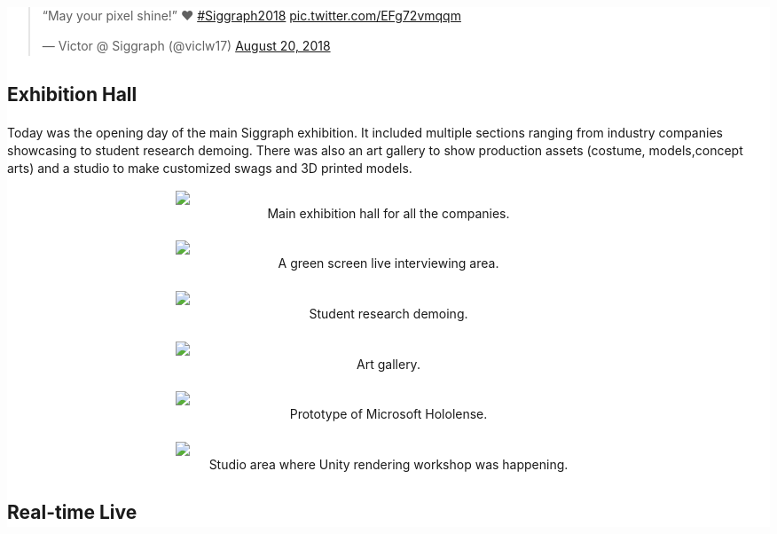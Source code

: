 <blockquote class="twitter-tweet tw-align-center" data-lang="en"><p lang="en" dir="ltr">“May your pixel shine!” ❤️ <a href="https://twitter.com/hashtag/Siggraph2018?src=hash&amp;ref_src=twsrc%5Etfw">#Siggraph2018</a> <a href="https://t.co/EFg72vmqqm">pic.twitter.com/EFg72vmqqm</a></p>&mdash; Victor @ Siggraph (@viclw17) <a href="https://twitter.com/viclw17/status/1031618818945085440?ref_src=twsrc%5Etfw">August 20, 2018</a></blockquote>
<script async src="https://platform.twitter.com/widgets.js" charset="utf-8"></script>



## Exhibition Hall
Today was the opening day of the main Siggraph exhibition. It included multiple sections ranging from industry companies showcasing to student research demoing. There was also an art gallery to show production assets (costume, models,concept arts) and a studio to make customized swags and 3D printed models.

<img src="{{ site.url }}/images/2018-08-16-my-siggraph-2018-1/siggraph-exhibition-6.JPG" width="480"  style="display:block; margin:auto;">
<div style="text-align:center">
Main exhibition hall for all the companies.
</div>
<br>
<img src="{{ site.url }}/images/2018-08-16-my-siggraph-2018-1/siggraph-exhibition-3.JPG" width="480"  style="display:block; margin:auto;">
<div style="text-align:center">
A green screen live interviewing area.
</div>
<br>
<img src="{{ site.url }}/images/2018-08-16-my-siggraph-2018-1/siggraph-exhibition-5.JPG" width="480"  style="display:block; margin:auto;">
<div style="text-align:center">
Student research demoing.
</div>
<br>
<img src="{{ site.url }}/images/2018-08-16-my-siggraph-2018-1/siggraph-exhibition-1.JPG" width="480"  style="display:block; margin:auto;">
<div style="text-align:center">
Art gallery.
</div>
<br>
<img src="{{ site.url }}/images/2018-08-16-my-siggraph-2018-1/siggraph-exhibition-2.JPG" width="480"  style="display:block; margin:auto;">
<div style="text-align:center">
Prototype of Microsoft Hololense.
</div>
<br>
<img src="{{ site.url }}/images/2018-08-16-my-siggraph-2018-1/siggraph-exhibition-4.JPG" width="480"  style="display:block; margin:auto;">
<div style="text-align:center">
Studio area where Unity rendering workshop was happening.
</div>

## Real-time Live
<iframe width="560" height="315" src="https://www.youtube.com/embed/rPam5CHFQMQ?rel=0" frameborder="0" allow="autoplay; encrypted-media" allowfullscreen></iframe>
